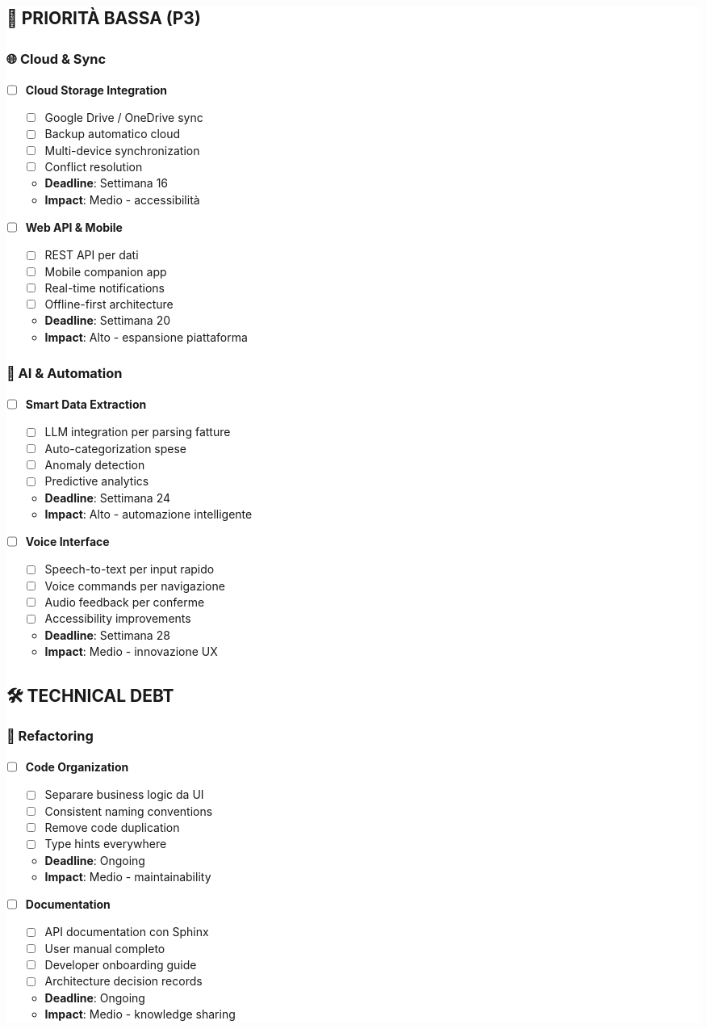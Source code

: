 ## 🔮 PRIORITÀ BASSA (P3)

### 🌐 Cloud & Sync
- [ ] **Cloud Storage Integration**
  - [ ] Google Drive / OneDrive sync
  - [ ] Backup automatico cloud
  - [ ] Multi-device synchronization
  - [ ] Conflict resolution
  - **Deadline**: Settimana 16
  - **Impact**: Medio - accessibilità

- [ ] **Web API & Mobile**
  - [ ] REST API per dati
  - [ ] Mobile companion app
  - [ ] Real-time notifications
  - [ ] Offline-first architecture
  - **Deadline**: Settimana 20
  - **Impact**: Alto - espansione piattaforma

### 🤖 AI & Automation
- [ ] **Smart Data Extraction**
  - [ ] LLM integration per parsing fatture
  - [ ] Auto-categorization spese
  - [ ] Anomaly detection
  - [ ] Predictive analytics
  - **Deadline**: Settimana 24
  - **Impact**: Alto - automazione intelligente

- [ ] **Voice Interface**
  - [ ] Speech-to-text per input rapido
  - [ ] Voice commands per navigazione
  - [ ] Audio feedback per conferme
  - [ ] Accessibility improvements
  - **Deadline**: Settimana 28
  - **Impact**: Medio - innovazione UX

## 🛠️ TECHNICAL DEBT

### 🔄 Refactoring
- [ ] **Code Organization**
  - [ ] Separare business logic da UI
  - [ ] Consistent naming conventions
  - [ ] Remove code duplication
  - [ ] Type hints everywhere
  - **Deadline**: Ongoing
  - **Impact**: Medio - maintainability

- [ ] **Documentation**
  - [ ] API documentation con Sphinx
  - [ ] User manual completo
  - [ ] Developer onboarding guide
  - [ ] Architecture decision records
  - **Deadline**: Ongoing
  - **Impact**: Medio - knowledge sharing
